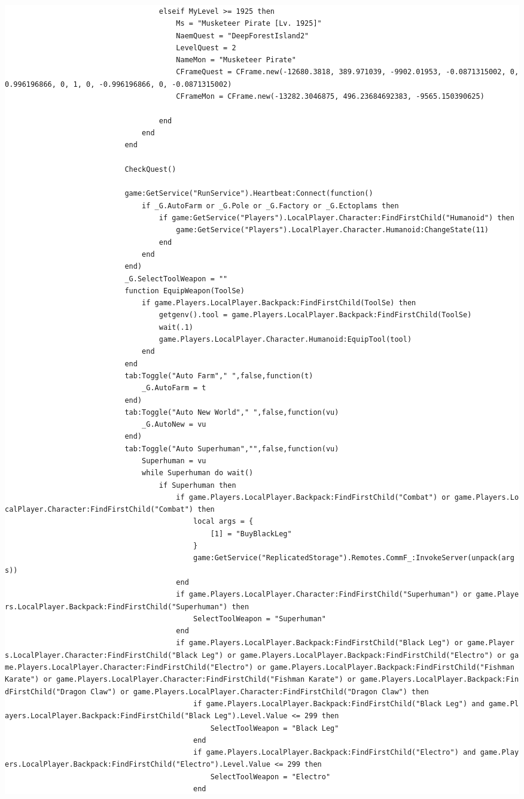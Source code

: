                                         elseif MyLevel >= 1925 then
                                            Ms = "Musketeer Pirate [Lv. 1925]"
                                            NaemQuest = "DeepForestIsland2"
                                            LevelQuest = 2
                                            NameMon = "Musketeer Pirate"
                                            CFrameQuest = CFrame.new(-12680.3818, 389.971039, -9902.01953, -0.0871315002, 0, 0.996196866, 0, 1, 0, -0.996196866, 0, -0.0871315002)
                                            CFrameMon = CFrame.new(-13282.3046875, 496.23684692383, -9565.150390625)
                                
                                        end
                                    end
                                end
                                
                                CheckQuest()
                                
                                game:GetService("RunService").Heartbeat:Connect(function() 
                                    if _G.AutoFarm or _G.Pole or _G.Factory or _G.Ectoplams then
                                        if game:GetService("Players").LocalPlayer.Character:FindFirstChild("Humanoid") then
                                            game:GetService("Players").LocalPlayer.Character.Humanoid:ChangeState(11)
                                        end
                                    end
                                end)
                                _G.SelectToolWeapon = ""
                                function EquipWeapon(ToolSe)
                                    if game.Players.LocalPlayer.Backpack:FindFirstChild(ToolSe) then
                                        getgenv().tool = game.Players.LocalPlayer.Backpack:FindFirstChild(ToolSe)
                                        wait(.1)
                                        game.Players.LocalPlayer.Character.Humanoid:EquipTool(tool)
                                    end
                                end
                                tab:Toggle("Auto Farm"," ",false,function(t)
                                    _G.AutoFarm = t
                                end)
                                tab:Toggle("Auto New World"," ",false,function(vu)
                                    _G.AutoNew = vu
                                end)
                                tab:Toggle("Auto Superhuman","",false,function(vu)
                                    Superhuman = vu
                                    while Superhuman do wait()
                                        if Superhuman then
                                            if game.Players.LocalPlayer.Backpack:FindFirstChild("Combat") or game.Players.LocalPlayer.Character:FindFirstChild("Combat") then
                                                local args = {
                                                    [1] = "BuyBlackLeg"
                                                }
                                                game:GetService("ReplicatedStorage").Remotes.CommF_:InvokeServer(unpack(args))
                                            end   
                                            if game.Players.LocalPlayer.Character:FindFirstChild("Superhuman") or game.Players.LocalPlayer.Backpack:FindFirstChild("Superhuman") then
                                                SelectToolWeapon = "Superhuman"
                                            end  
                                            if game.Players.LocalPlayer.Backpack:FindFirstChild("Black Leg") or game.Players.LocalPlayer.Character:FindFirstChild("Black Leg") or game.Players.LocalPlayer.Backpack:FindFirstChild("Electro") or game.Players.LocalPlayer.Character:FindFirstChild("Electro") or game.Players.LocalPlayer.Backpack:FindFirstChild("Fishman Karate") or game.Players.LocalPlayer.Character:FindFirstChild("Fishman Karate") or game.Players.LocalPlayer.Backpack:FindFirstChild("Dragon Claw") or game.Players.LocalPlayer.Character:FindFirstChild("Dragon Claw") then
                                                if game.Players.LocalPlayer.Backpack:FindFirstChild("Black Leg") and game.Players.LocalPlayer.Backpack:FindFirstChild("Black Leg").Level.Value <= 299 then
                                                    SelectToolWeapon = "Black Leg"
                                                end
                                                if game.Players.LocalPlayer.Backpack:FindFirstChild("Electro") and game.Players.LocalPlayer.Backpack:FindFirstChild("Electro").Level.Value <= 299 then
                                                    SelectToolWeapon = "Electro"
                                                end